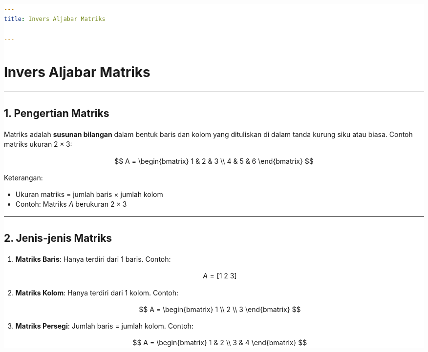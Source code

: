 ```yaml
---
title: Invers Aljabar Matriks

---
```


# Invers Aljabar Matriks




---

##  1. Pengertian Matriks

Matriks adalah **susunan bilangan** dalam bentuk baris dan kolom yang dituliskan di dalam tanda kurung siku atau biasa.
Contoh matriks ukuran $2 \times 3$:

$$
A = \begin{bmatrix}
1 & 2 & 3 \\
4 & 5 & 6
\end{bmatrix}
$$

Keterangan:

* Ukuran matriks = jumlah baris × jumlah kolom
* Contoh: Matriks $A$ berukuran $2 \times 3$

---

## 2. Jenis-jenis Matriks

1. **Matriks Baris**: Hanya terdiri dari 1 baris. Contoh:

   $$
   A = [1 \ 2 \ 3 ]
   $$

2. **Matriks Kolom**: Hanya terdiri dari 1 kolom. Contoh:

   $$
   A = \begin{bmatrix}
   1 \\
   2 \\
   3
   \end{bmatrix}
   $$

3. **Matriks Persegi**: Jumlah baris = jumlah kolom. Contoh:

   $$
   A = \begin{bmatrix}
   1 & 2 \\
   3 & 4
   \end{bmatrix}
   $$

